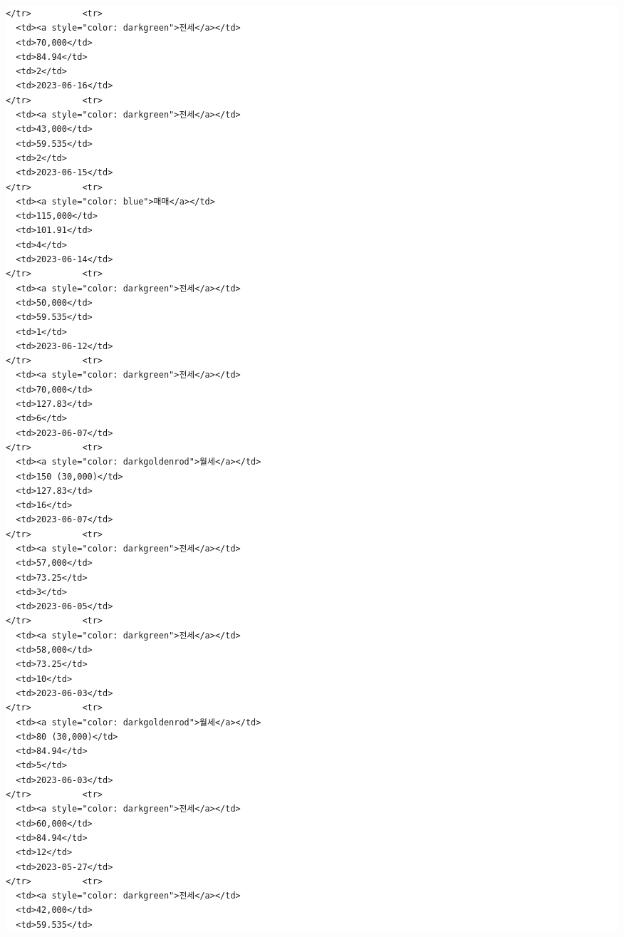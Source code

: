     </tr>          <tr>
      <td><a style="color: darkgreen">전세</a></td>
      <td>70,000</td>
      <td>84.94</td>
      <td>2</td>
      <td>2023-06-16</td>
    </tr>          <tr>
      <td><a style="color: darkgreen">전세</a></td>
      <td>43,000</td>
      <td>59.535</td>
      <td>2</td>
      <td>2023-06-15</td>
    </tr>          <tr>
      <td><a style="color: blue">매매</a></td>
      <td>115,000</td>
      <td>101.91</td>
      <td>4</td>
      <td>2023-06-14</td>
    </tr>          <tr>
      <td><a style="color: darkgreen">전세</a></td>
      <td>50,000</td>
      <td>59.535</td>
      <td>1</td>
      <td>2023-06-12</td>
    </tr>          <tr>
      <td><a style="color: darkgreen">전세</a></td>
      <td>70,000</td>
      <td>127.83</td>
      <td>6</td>
      <td>2023-06-07</td>
    </tr>          <tr>
      <td><a style="color: darkgoldenrod">월세</a></td>
      <td>150 (30,000)</td>
      <td>127.83</td>
      <td>16</td>
      <td>2023-06-07</td>
    </tr>          <tr>
      <td><a style="color: darkgreen">전세</a></td>
      <td>57,000</td>
      <td>73.25</td>
      <td>3</td>
      <td>2023-06-05</td>
    </tr>          <tr>
      <td><a style="color: darkgreen">전세</a></td>
      <td>58,000</td>
      <td>73.25</td>
      <td>10</td>
      <td>2023-06-03</td>
    </tr>          <tr>
      <td><a style="color: darkgoldenrod">월세</a></td>
      <td>80 (30,000)</td>
      <td>84.94</td>
      <td>5</td>
      <td>2023-06-03</td>
    </tr>          <tr>
      <td><a style="color: darkgreen">전세</a></td>
      <td>60,000</td>
      <td>84.94</td>
      <td>12</td>
      <td>2023-05-27</td>
    </tr>          <tr>
      <td><a style="color: darkgreen">전세</a></td>
      <td>42,000</td>
      <td>59.535</td>